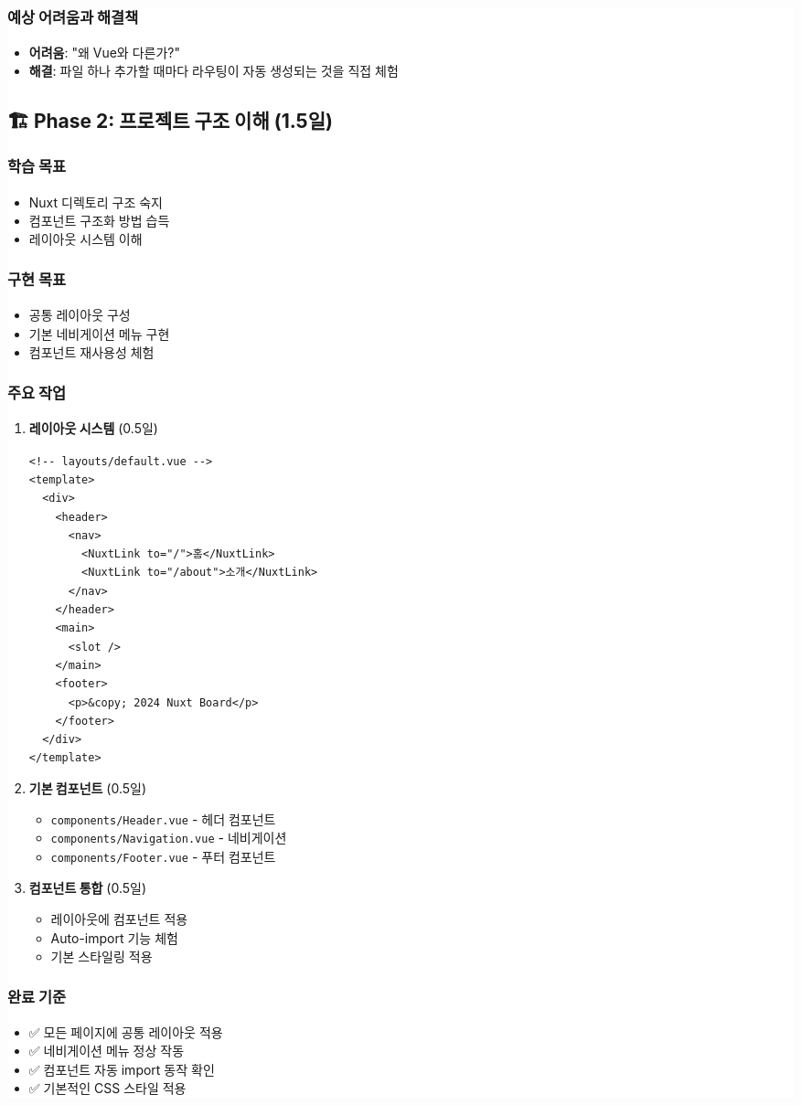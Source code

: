 ### 예상 어려움과 해결책
- **어려움**: "왜 Vue와 다른가?"
- **해결**: 파일 하나 추가할 때마다 라우팅이 자동 생성되는 것을 직접 체험

## 🏗️ Phase 2: 프로젝트 구조 이해 (1.5일)

### 학습 목표
- Nuxt 디렉토리 구조 숙지
- 컴포넌트 구조화 방법 습득
- 레이아웃 시스템 이해

### 구현 목표
- 공통 레이아웃 구성
- 기본 네비게이션 메뉴 구현
- 컴포넌트 재사용성 체험

### 주요 작업
1. **레이아웃 시스템** (0.5일)
   ```vue
   <!-- layouts/default.vue -->
   <template>
     <div>
       <header>
         <nav>
           <NuxtLink to="/">홈</NuxtLink>
           <NuxtLink to="/about">소개</NuxtLink>
         </nav>
       </header>
       <main>
         <slot />
       </main>
       <footer>
         <p>&copy; 2024 Nuxt Board</p>
       </footer>
     </div>
   </template>
   ```

2. **기본 컴포넌트** (0.5일)
   - `components/Header.vue` - 헤더 컴포넌트
   - `components/Navigation.vue` - 네비게이션
   - `components/Footer.vue` - 푸터 컴포넌트

3. **컴포넌트 통합** (0.5일)
   - 레이아웃에 컴포넌트 적용
   - Auto-import 기능 체험
   - 기본 스타일링 적용

### 완료 기준
- ✅ 모든 페이지에 공통 레이아웃 적용
- ✅ 네비게이션 메뉴 정상 작동
- ✅ 컴포넌트 자동 import 동작 확인
- ✅ 기본적인 CSS 스타일 적용
